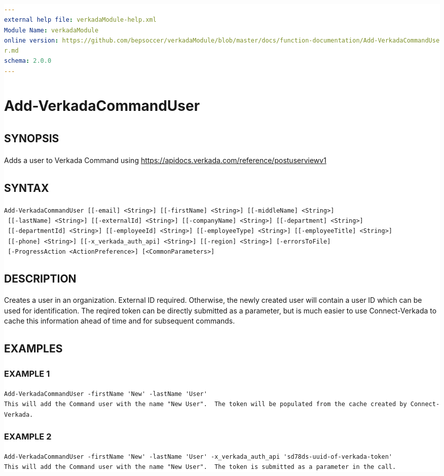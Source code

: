 ```yaml
---
external help file: verkadaModule-help.xml
Module Name: verkadaModule
online version: https://github.com/bepsoccer/verkadaModule/blob/master/docs/function-documentation/Add-VerkadaCommandUser.md
schema: 2.0.0
---
```


# Add-VerkadaCommandUser

## SYNOPSIS
Adds a user to Verkada Command using https://apidocs.verkada.com/reference/postuserviewv1

## SYNTAX

```
Add-VerkadaCommandUser [[-email] <String>] [[-firstName] <String>] [[-middleName] <String>]
 [[-lastName] <String>] [[-externalId] <String>] [[-companyName] <String>] [[-department] <String>]
 [[-departmentId] <String>] [[-employeeId] <String>] [[-employeeType] <String>] [[-employeeTitle] <String>]
 [[-phone] <String>] [[-x_verkada_auth_api] <String>] [[-region] <String>] [-errorsToFile]
 [-ProgressAction <ActionPreference>] [<CommonParameters>]
```

## DESCRIPTION
Creates a user in an organization.
External ID required.
Otherwise, the newly created user will contain a user ID which can be used for identification.
The reqired token can be directly submitted as a parameter, but is much easier to use Connect-Verkada to cache this information ahead of time and for subsequent commands.

## EXAMPLES

### EXAMPLE 1
```
Add-VerkadaCommandUser -firstName 'New' -lastName 'User'
This will add the Command user with the name "New User".  The token will be populated from the cache created by Connect-Verkada.
```

### EXAMPLE 2
```
Add-VerkadaCommandUser -firstName 'New' -lastName 'User' -x_verkada_auth_api 'sd78ds-uuid-of-verkada-token'
This will add the Command user with the name "New User".  The token is submitted as a parameter in the call.
```
